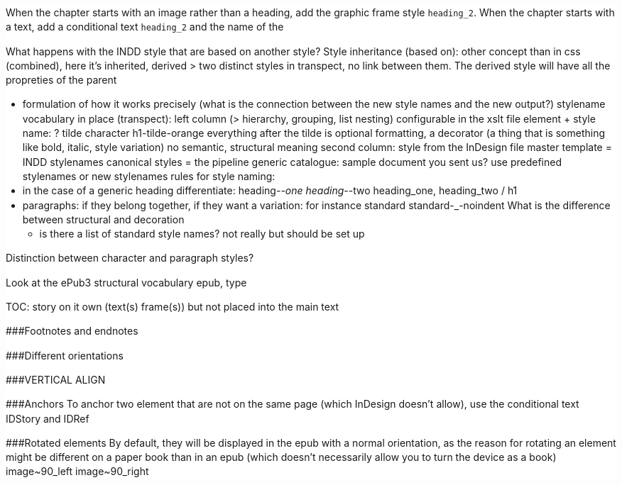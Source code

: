 When the chapter starts with an image rather than a heading, add the graphic frame style ```heading_2```.
When the chapter starts with a text, add a conditional text ```heading_2``` and the name of the 


What happens with the INDD style that are based on another style?
Style inheritance (based on): other concept than in css (combined), here it’s inherited, derived > two distinct styles in transpect, no link between them. The derived style will have all the propreties of the parent

   * formulation of how it works precisely (what is the connection between the new style names and the new output?)
stylename vocabulary in place (transpect): left column (> hierarchy, grouping, list nesting) configurable in the xslt file
element + style name: ? tilde character h1-tilde-orange
everything after the tilde is optional formatting, a decorator (a thing that is something like bold, italic, style variation) no semantic, structural meaning
second column: style from the InDesign file
master template = INDD stylenames
canonical styles = the pipeline
generic catalogue: sample document you sent us?
use predefined stylenames or new stylenames
rules for style naming: 
 * in the case of a generic heading
differentiate: heading-_-one heading-_-two
heading_one, heading_two / h1
 * paragraphs: if they belong together, if they want a variation: for instance standard standard-_-noindent
What is the difference between structural and decoration
   * is there a list of standard style names?
not really but should be set up

Distinction between character and paragraph styles?

Look at the ePub3 structural vocabulary
epub, type

TOC: story on it own (text(s) frame(s)) but not placed into the main text

###Footnotes and endnotes

###Different orientations


###VERTICAL ALIGN


###Anchors
To anchor two element that are not on the same page (which InDesign doesn’t allow), use the conditional text IDStory and IDRef



###Rotated elements
By default, they will be displayed in the epub with a normal orientation, as the reason for rotating an element might be different on a paper book than in an epub (which doesn’t necessarily allow you to turn the device as a book)
image~90_left
image~90_right
